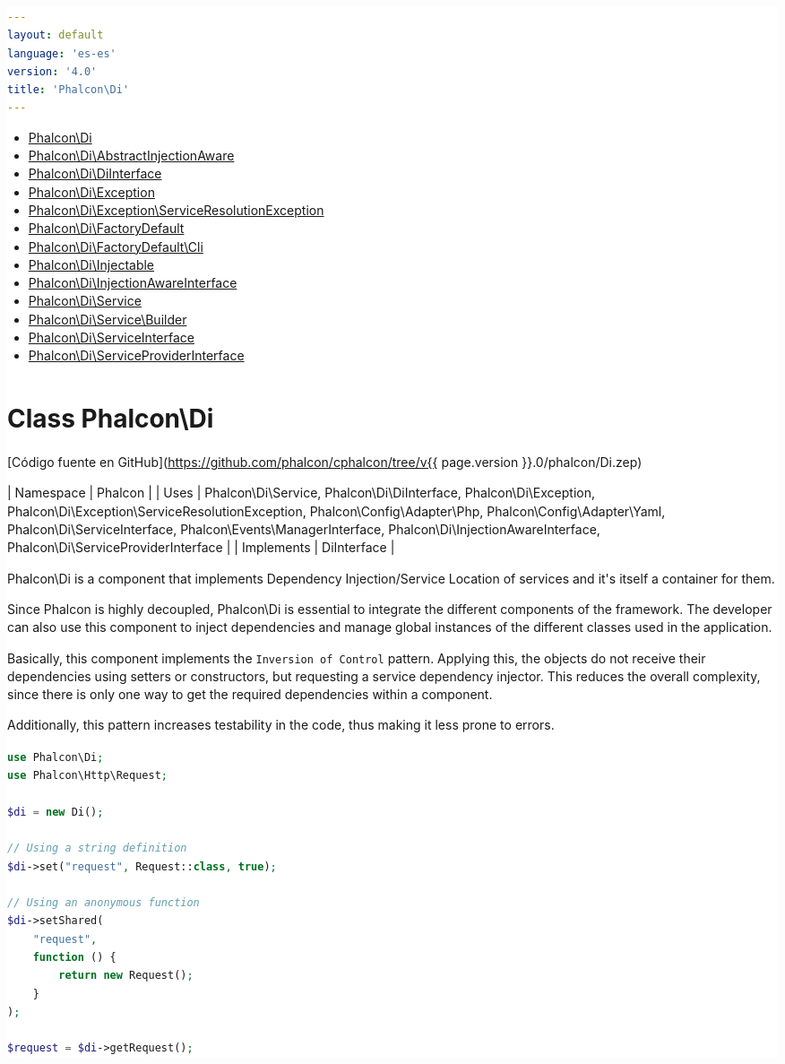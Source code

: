 ```yaml
---
layout: default
language: 'es-es'
version: '4.0'
title: 'Phalcon\Di'
---
```


* [Phalcon\Di](#di)
* [Phalcon\Di\AbstractInjectionAware](#di-abstractinjectionaware)
* [Phalcon\Di\DiInterface](#di-diinterface)
* [Phalcon\Di\Exception](#di-exception)
* [Phalcon\Di\Exception\ServiceResolutionException](#di-exception-serviceresolutionexception)
* [Phalcon\Di\FactoryDefault](#di-factorydefault)
* [Phalcon\Di\FactoryDefault\Cli](#di-factorydefault-cli)
* [Phalcon\Di\Injectable](#di-injectable)
* [Phalcon\Di\InjectionAwareInterface](#di-injectionawareinterface)
* [Phalcon\Di\Service](#di-service)
* [Phalcon\Di\Service\Builder](#di-service-builder)
* [Phalcon\Di\ServiceInterface](#di-serviceinterface)
* [Phalcon\Di\ServiceProviderInterface](#di-serviceproviderinterface)

<h1 id="di">Class Phalcon\Di</h1>

[Código fuente en GitHub](https://github.com/phalcon/cphalcon/tree/v{{ page.version }}.0/phalcon/Di.zep)

| Namespace | Phalcon | | Uses | Phalcon\Di\Service, Phalcon\Di\DiInterface, Phalcon\Di\Exception, Phalcon\Di\Exception\ServiceResolutionException, Phalcon\Config\Adapter\Php, Phalcon\Config\Adapter\Yaml, Phalcon\Di\ServiceInterface, Phalcon\Events\ManagerInterface, Phalcon\Di\InjectionAwareInterface, Phalcon\Di\ServiceProviderInterface | | Implements | DiInterface |

Phalcon\Di is a component that implements Dependency Injection/Service Location of services and it's itself a container for them.

Since Phalcon is highly decoupled, Phalcon\Di is essential to integrate the different components of the framework. The developer can also use this component to inject dependencies and manage global instances of the different classes used in the application.

Basically, this component implements the `Inversion of Control` pattern. Applying this, the objects do not receive their dependencies using setters or constructors, but requesting a service dependency injector. This reduces the overall complexity, since there is only one way to get the required dependencies within a component.

Additionally, this pattern increases testability in the code, thus making it less prone to errors.

```php
use Phalcon\Di;
use Phalcon\Http\Request;

$di = new Di();

// Using a string definition
$di->set("request", Request::class, true);

// Using an anonymous function
$di->setShared(
    "request",
    function () {
        return new Request();
    }
);

$request = $di->getRequest();
```
